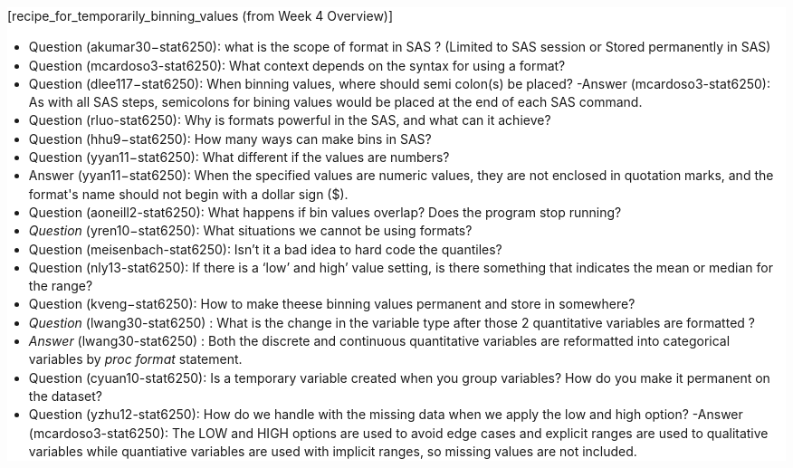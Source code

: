

[recipe_for_temporarily_binning_values (from Week 4 Overview)]
- Question (akumar30−stat6250): what is the scope of format in SAS ? (Limited to SAS session or Stored permanently in SAS)
- Question (mcardoso3-stat6250):  What context depends on the syntax for using a format?
- Question (dlee117−stat6250): When binning values, where should semi colon(s) be placed?
-Answer (mcardoso3-stat6250): As with all SAS steps, semicolons for bining values would be placed at the end of each SAS command.
- Question (rluo-stat6250): Why is formats powerful in the SAS, and what can it achieve?
- Question (hhu9−stat6250): How many ways can make bins in SAS?
- Question (yyan11−stat6250): What different if the values are numbers?
- Answer (yyan11−stat6250): When the specified values are numeric values, they are not enclosed in quotation marks, and the format's name should not begin with a dollar sign ($). 
- Question (aoneill2-stat6250): What happens if bin values overlap? Does the program stop running?
- *Question* (yren10−stat6250): What situations we cannot be using formats?
- Question (meisenbach-stat6250): Isn’t it a bad idea to hard code the quantiles?
- Question (nly13-stat6250): If there is a ‘low’ and high’ value setting, is there something that indicates the mean or median for the range?
- Question (kveng−stat6250): How to make theese binning values permanent and store in somewhere?
- *Question* (lwang30-stat6250) : What is the change in the variable type after those 2 quantitative variables are formatted ?
- *Answer* (lwang30-stat6250) : Both the discrete and continuous quantitative variables are reformatted into categorical variables by *proc format* statement.
- Question (cyuan10-stat6250): Is a temporary variable created when you group variables? How do you make it permanent on the dataset?
- Question (yzhu12-stat6250): How do we handle with the missing data when we apply the low and high option?
-Answer (mcardoso3-stat6250):  The LOW and HIGH options are used to avoid edge cases and explicit ranges are used to qualitative variables while quantiative variables are used with implicit ranges, so missing values are not included.

